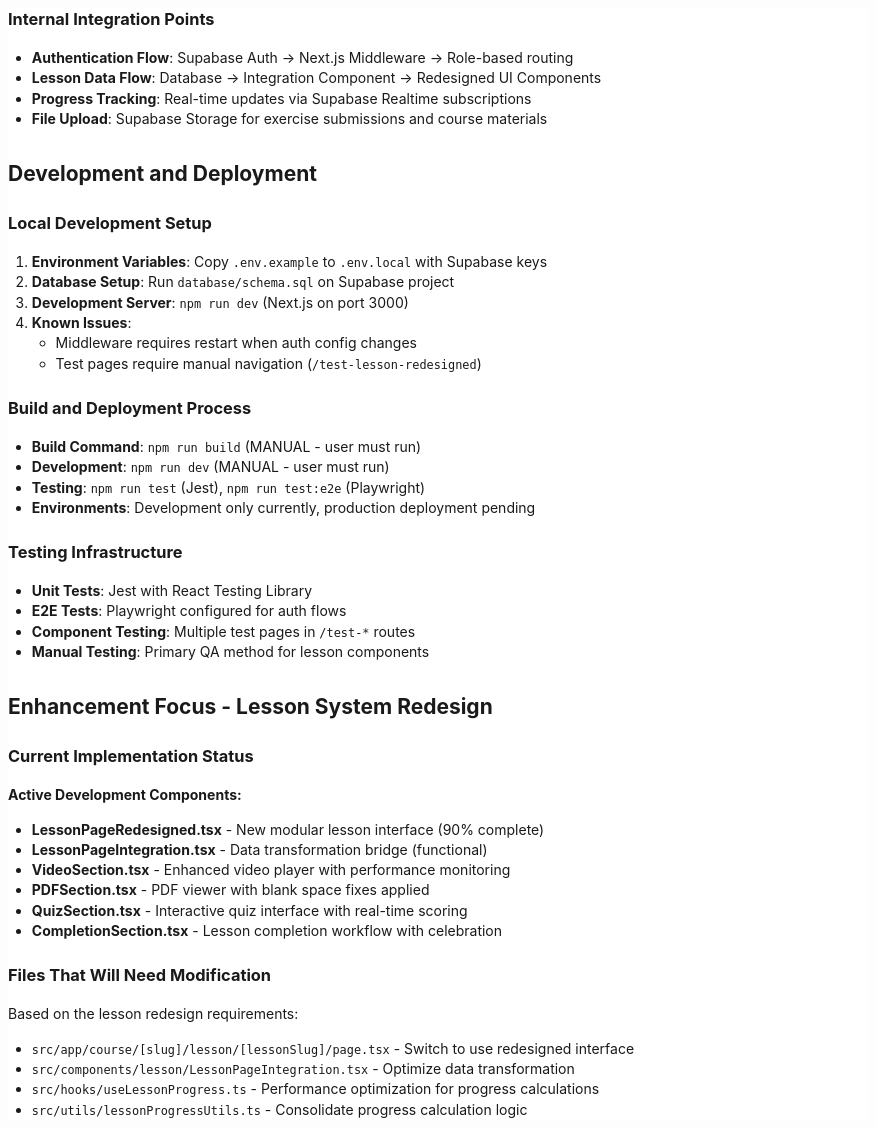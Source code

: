 ### Internal Integration Points

- **Authentication Flow**: Supabase Auth → Next.js Middleware → Role-based routing
- **Lesson Data Flow**: Database → Integration Component → Redesigned UI Components
- **Progress Tracking**: Real-time updates via Supabase Realtime subscriptions
- **File Upload**: Supabase Storage for exercise submissions and course materials

## Development and Deployment

### Local Development Setup

1. **Environment Variables**: Copy `.env.example` to `.env.local` with Supabase keys
2. **Database Setup**: Run `database/schema.sql` on Supabase project
3. **Development Server**: `npm run dev` (Next.js on port 3000)
4. **Known Issues**: 
   - Middleware requires restart when auth config changes
   - Test pages require manual navigation (`/test-lesson-redesigned`)

### Build and Deployment Process

- **Build Command**: `npm run build` (MANUAL - user must run)
- **Development**: `npm run dev` (MANUAL - user must run) 
- **Testing**: `npm run test` (Jest), `npm run test:e2e` (Playwright)
- **Environments**: Development only currently, production deployment pending

### Testing Infrastructure

- **Unit Tests**: Jest with React Testing Library
- **E2E Tests**: Playwright configured for auth flows
- **Component Testing**: Multiple test pages in `/test-*` routes
- **Manual Testing**: Primary QA method for lesson components

## Enhancement Focus - Lesson System Redesign

### Current Implementation Status

**Active Development Components:**
- **LessonPageRedesigned.tsx** - New modular lesson interface (90% complete)
- **LessonPageIntegration.tsx** - Data transformation bridge (functional)
- **VideoSection.tsx** - Enhanced video player with performance monitoring
- **PDFSection.tsx** - PDF viewer with blank space fixes applied
- **QuizSection.tsx** - Interactive quiz interface with real-time scoring
- **CompletionSection.tsx** - Lesson completion workflow with celebration

### Files That Will Need Modification

Based on the lesson redesign requirements:
- `src/app/course/[slug]/lesson/[lessonSlug]/page.tsx` - Switch to use redesigned interface
- `src/components/lesson/LessonPageIntegration.tsx` - Optimize data transformation
- `src/hooks/useLessonProgress.ts` - Performance optimization for progress calculations
- `src/utils/lessonProgressUtils.ts` - Consolidate progress calculation logic
